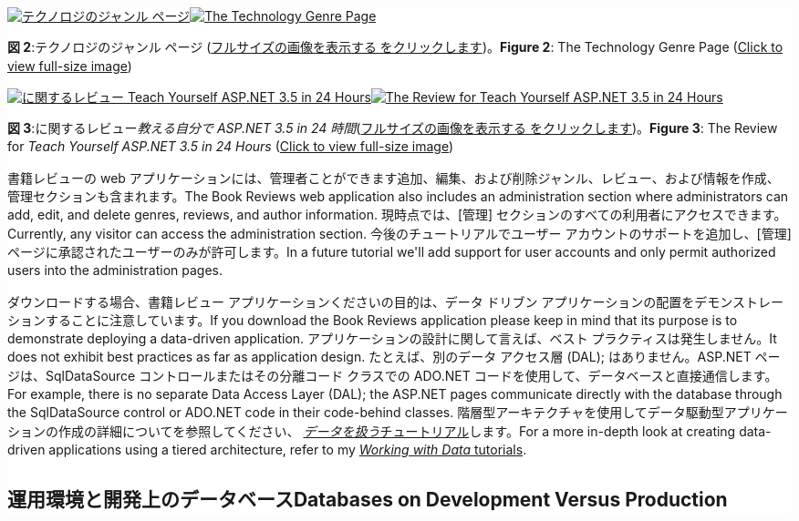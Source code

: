 
<span data-ttu-id="dc89f-141">[![テクノロジのジャンル ページ](deploying-a-database-cs/_static/image5.jpg)](deploying-a-database-cs/_static/image4.jpg)</span><span class="sxs-lookup"><span data-stu-id="dc89f-141">[![The Technology Genre Page](deploying-a-database-cs/_static/image5.jpg)](deploying-a-database-cs/_static/image4.jpg)</span></span> 

<span data-ttu-id="dc89f-142">**図 2**:テクノロジのジャンル ページ ([フルサイズの画像を表示する をクリックします](deploying-a-database-cs/_static/image6.jpg))。</span><span class="sxs-lookup"><span data-stu-id="dc89f-142">**Figure 2**: The Technology Genre Page ([Click to view full-size image](deploying-a-database-cs/_static/image6.jpg))</span></span>


<span data-ttu-id="dc89f-143">[![に関するレビュー Teach Yourself ASP.NET 3.5 in 24 Hours](deploying-a-database-cs/_static/image8.jpg)](deploying-a-database-cs/_static/image7.jpg)</span><span class="sxs-lookup"><span data-stu-id="dc89f-143">[![The Review for Teach Yourself ASP.NET 3.5 in 24 Hours](deploying-a-database-cs/_static/image8.jpg)](deploying-a-database-cs/_static/image7.jpg)</span></span> 

<span data-ttu-id="dc89f-144">**図 3**:に関するレビュー*教える自分で ASP.NET 3.5 in 24 時間*([フルサイズの画像を表示する をクリックします](deploying-a-database-cs/_static/image9.jpg))。</span><span class="sxs-lookup"><span data-stu-id="dc89f-144">**Figure 3**: The Review for *Teach Yourself ASP.NET 3.5 in 24 Hours* ([Click to view full-size image](deploying-a-database-cs/_static/image9.jpg))</span></span>


<span data-ttu-id="dc89f-145">書籍レビューの web アプリケーションには、管理者ことができます追加、編集、および削除ジャンル、レビュー、および情報を作成、管理セクションも含まれます。</span><span class="sxs-lookup"><span data-stu-id="dc89f-145">The Book Reviews web application also includes an administration section where administrators can add, edit, and delete genres, reviews, and author information.</span></span> <span data-ttu-id="dc89f-146">現時点では、[管理] セクションのすべての利用者にアクセスできます。</span><span class="sxs-lookup"><span data-stu-id="dc89f-146">Currently, any visitor can access the administration section.</span></span> <span data-ttu-id="dc89f-147">今後のチュートリアルでユーザー アカウントのサポートを追加し、[管理] ページに承認されたユーザーのみが許可します。</span><span class="sxs-lookup"><span data-stu-id="dc89f-147">In a future tutorial we'll add support for user accounts and only permit authorized users into the administration pages.</span></span>

<span data-ttu-id="dc89f-148">ダウンロードする場合、書籍レビュー アプリケーションくださいの目的は、データ ドリブン アプリケーションの配置をデモンストレーションすることに注意しています。</span><span class="sxs-lookup"><span data-stu-id="dc89f-148">If you download the Book Reviews application please keep in mind that its purpose is to demonstrate deploying a data-driven application.</span></span> <span data-ttu-id="dc89f-149">アプリケーションの設計に関して言えば、ベスト プラクティスは発生しません。</span><span class="sxs-lookup"><span data-stu-id="dc89f-149">It does not exhibit best practices as far as application design.</span></span> <span data-ttu-id="dc89f-150">たとえば、別のデータ アクセス層 (DAL); はありません。ASP.NET ページは、SqlDataSource コントロールまたはその分離コード クラスでの ADO.NET コードを使用して、データベースと直接通信します。</span><span class="sxs-lookup"><span data-stu-id="dc89f-150">For example, there is no separate Data Access Layer (DAL); the ASP.NET pages communicate directly with the database through the SqlDataSource control or ADO.NET code in their code-behind classes.</span></span> <span data-ttu-id="dc89f-151">階層型アーキテクチャを使用してデータ駆動型アプリケーションの作成の詳細についてを参照してください、 [*データを扱う*チュートリアル](../../data-access/index.md)します。</span><span class="sxs-lookup"><span data-stu-id="dc89f-151">For a more in-depth look at creating data-driven applications using a tiered architecture, refer to my [*Working with Data* tutorials](../../data-access/index.md).</span></span>

## <a name="databases-on-development-versus-production"></a><span data-ttu-id="dc89f-152">運用環境と開発上のデータベース</span><span class="sxs-lookup"><span data-stu-id="dc89f-152">Databases on Development Versus Production</span></span>
